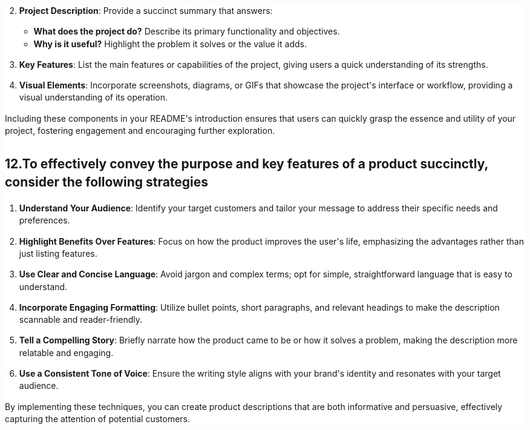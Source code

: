 2. **Project Description**: Provide a succinct summary that answers:
   - **What does the project do?** Describe its primary functionality and objectives.
   - **Why is it useful?** Highlight the problem it solves or the value it adds.

3. **Key Features**: List the main features or capabilities of the project, giving users a quick understanding of its strengths.

4. **Visual Elements**: Incorporate screenshots, diagrams, or GIFs that showcase the project's interface or workflow, providing a visual understanding of its operation.

Including these components in your README's introduction ensures that users can quickly grasp the essence and utility of your project, fostering engagement and encouraging further exploration.

## 12.To effectively convey the purpose and key features of a product succinctly, consider the following strategies

1. **Understand Your Audience**: Identify your target customers and tailor your message to address their specific needs and preferences.

2. **Highlight Benefits Over Features**: Focus on how the product improves the user's life, emphasizing the advantages rather than just listing features.

3. **Use Clear and Concise Language**: Avoid jargon and complex terms; opt for simple, straightforward language that is easy to understand.

4. **Incorporate Engaging Formatting**: Utilize bullet points, short paragraphs, and relevant headings to make the description scannable and reader-friendly.

5. **Tell a Compelling Story**: Briefly narrate how the product came to be or how it solves a problem, making the description more relatable and engaging.

6. **Use a Consistent Tone of Voice**: Ensure the writing style aligns with your brand's identity and resonates with your target audience.

By implementing these techniques, you can create product descriptions that are both informative and persuasive, effectively capturing the attention of potential customers.
